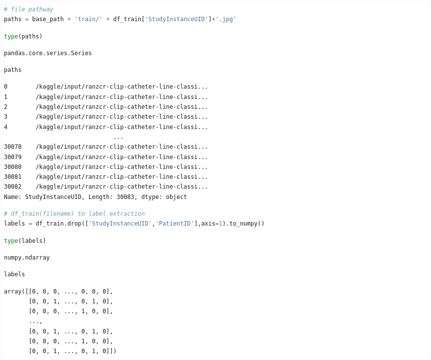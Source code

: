 
```python
# file pathway
paths = base_path + 'train/' + df_train['StudyInstanceUID']+'.jpg'
```


```python
type(paths)
```




    pandas.core.series.Series




```python
paths
```




    0        /kaggle/input/ranzcr-clip-catheter-line-classi...
    1        /kaggle/input/ranzcr-clip-catheter-line-classi...
    2        /kaggle/input/ranzcr-clip-catheter-line-classi...
    3        /kaggle/input/ranzcr-clip-catheter-line-classi...
    4        /kaggle/input/ranzcr-clip-catheter-line-classi...
                                   ...                        
    30078    /kaggle/input/ranzcr-clip-catheter-line-classi...
    30079    /kaggle/input/ranzcr-clip-catheter-line-classi...
    30080    /kaggle/input/ranzcr-clip-catheter-line-classi...
    30081    /kaggle/input/ranzcr-clip-catheter-line-classi...
    30082    /kaggle/input/ranzcr-clip-catheter-line-classi...
    Name: StudyInstanceUID, Length: 30083, dtype: object




```python
# df_train(filename) to label extraction
labels = df_train.drop(['StudyInstanceUID','PatientID'],axis=1).to_numpy()
```


```python
type(labels)
```




    numpy.ndarray




```python
labels
```




    array([[0, 0, 0, ..., 0, 0, 0],
           [0, 0, 1, ..., 0, 1, 0],
           [0, 0, 0, ..., 1, 0, 0],
           ...,
           [0, 0, 1, ..., 0, 1, 0],
           [0, 0, 0, ..., 1, 0, 0],
           [0, 0, 1, ..., 0, 1, 0]])
